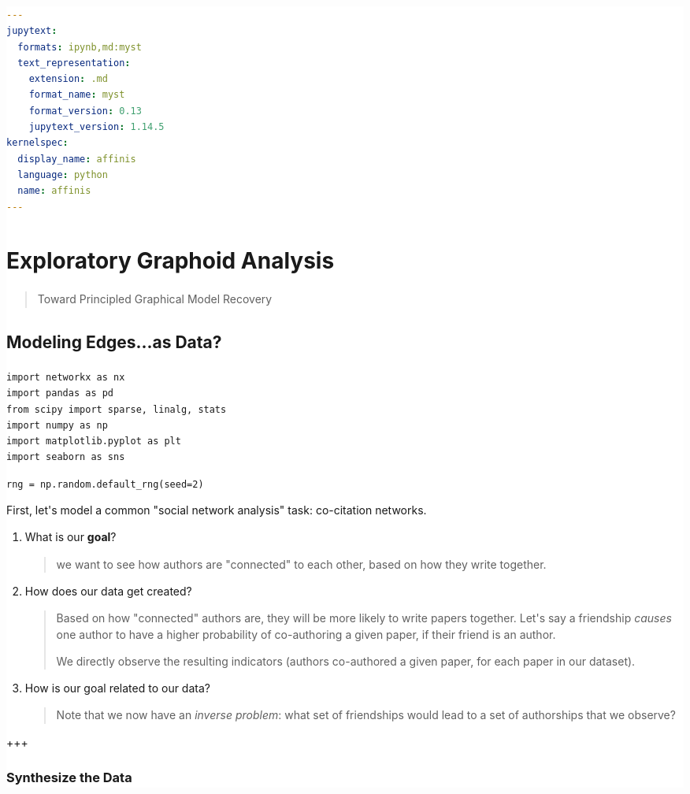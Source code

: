 ```yaml
---
jupytext:
  formats: ipynb,md:myst
  text_representation:
    extension: .md
    format_name: myst
    format_version: 0.13
    jupytext_version: 1.14.5
kernelspec:
  display_name: affinis
  language: python
  name: affinis
---
```


# Exploratory Graphoid Analysis

> Toward Principled Graphical Model Recovery

## Modeling Edges...as Data?

```{code-cell} ipython3
import networkx as nx
import pandas as pd
from scipy import sparse, linalg, stats
import numpy as np
import matplotlib.pyplot as plt
import seaborn as sns
```

```{code-cell} ipython3
rng = np.random.default_rng(seed=2)
```

First, let's model a common "social network analysis" task: co-citation networks. 

1. What is our **goal**? 
    > we want to see how authors are "connected" to each other, based on how they write together. 
2. How does our data get created? 
    > Based on how "connected" authors are, they will be more likely to write papers together. Let's say a friendship _causes_ one author to have a higher probability of co-authoring a given paper, if their friend is an author. 
    >
    >We directly observe the resulting indicators (authors co-authored a given paper, for each paper in our dataset). 
3. How is our goal related to our data?
    > Note that we now have an _inverse problem_: what set of friendships would lead to a set of authorships that we observe?  

+++

### Synthesize the Data    
